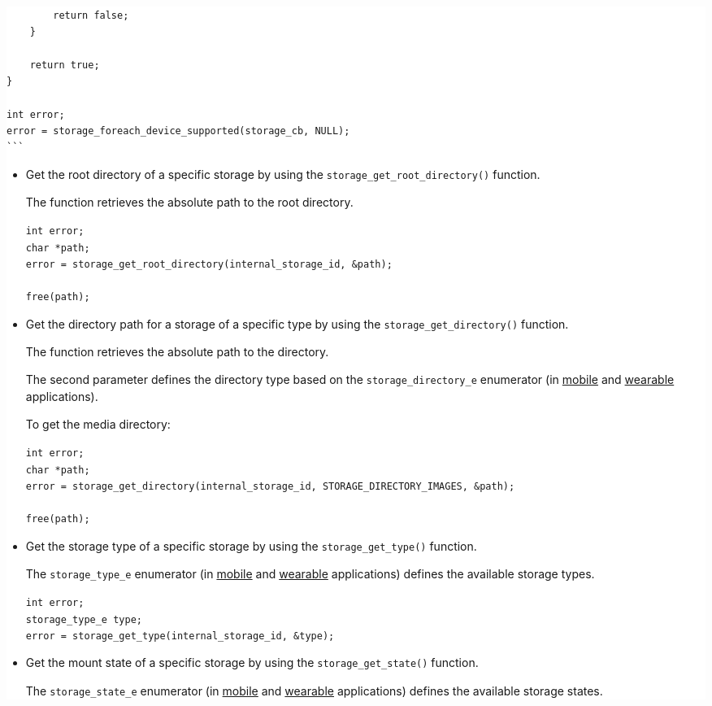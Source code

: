             return false;
        }

        return true;
    }

    int error;
    error = storage_foreach_device_supported(storage_cb, NULL);
    ```

- Get the root directory of a specific storage by using the `storage_get_root_directory()` function.

  The function retrieves the absolute path to the root directory.

    ```
    int error;
    char *path;
    error = storage_get_root_directory(internal_storage_id, &path);

    free(path);
    ```

- Get the directory path for a storage of a specific type by using the `storage_get_directory()` function.

  The function retrieves the absolute path to the directory.

  The second parameter defines the directory type based on the `storage_directory_e` enumerator (in [mobile](../../api/mobile/latest/group__CAPI__SYSTEM__STORAGE__MODULE.html#gaacf2209a06b947c1cee4ba223679383a) and [wearable](../../api/wearable/latest/group__CAPI__SYSTEM__STORAGE__MODULE.html#gaacf2209a06b947c1cee4ba223679383a) applications).

  To get the media directory:

    ```
    int error;
    char *path;
    error = storage_get_directory(internal_storage_id, STORAGE_DIRECTORY_IMAGES, &path);

    free(path);
    ```

- Get the storage type of a specific storage by using the `storage_get_type()` function.

  The `storage_type_e` enumerator (in [mobile](../../api/mobile/latest/group__CAPI__SYSTEM__STORAGE__MODULE.html#gabdf32571260b6c253da5bfcdecaa2f1f) and [wearable](../../api/wearable/latest/group__CAPI__SYSTEM__STORAGE__MODULE.html#gabdf32571260b6c253da5bfcdecaa2f1f) applications) defines the available storage types.

    ```
    int error;
    storage_type_e type;
    error = storage_get_type(internal_storage_id, &type);
    ```

- Get the mount state of a specific storage by using the `storage_get_state()` function.

  The `storage_state_e` enumerator (in [mobile](../../api/mobile/latest/group__CAPI__SYSTEM__STORAGE__MODULE.html#gac72d0e57e790d888dfd7bd57d52fbfee) and [wearable](../../api/wearable/latest/group__CAPI__SYSTEM__STORAGE__MODULE.html#gac72d0e57e790d888dfd7bd57d52fbfee) applications) defines the available storage states.
